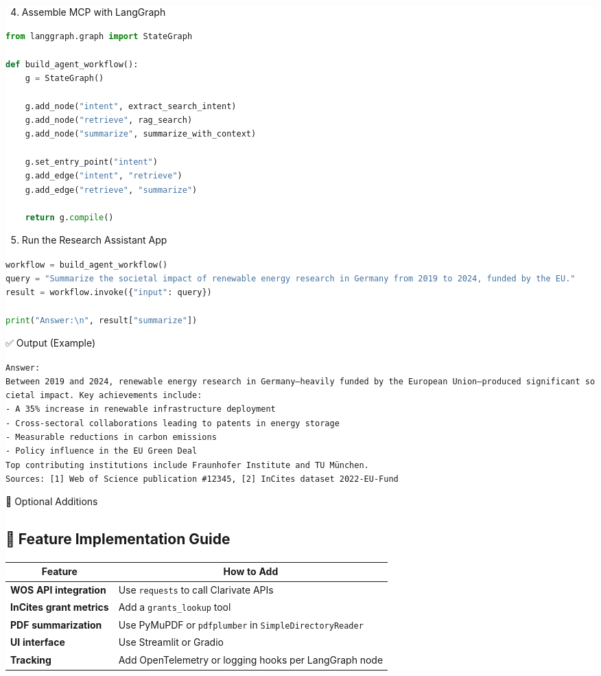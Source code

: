 
4. Assemble MCP with LangGraph

```python
from langgraph.graph import StateGraph

def build_agent_workflow():
    g = StateGraph()

    g.add_node("intent", extract_search_intent)
    g.add_node("retrieve", rag_search)
    g.add_node("summarize", summarize_with_context)

    g.set_entry_point("intent")
    g.add_edge("intent", "retrieve")
    g.add_edge("retrieve", "summarize")

    return g.compile()

```


5. Run the Research Assistant App
```python
workflow = build_agent_workflow()
query = "Summarize the societal impact of renewable energy research in Germany from 2019 to 2024, funded by the EU."
result = workflow.invoke({"input": query})

print("Answer:\n", result["summarize"])
```

✅ Output (Example)

```test
Answer:
Between 2019 and 2024, renewable energy research in Germany—heavily funded by the European Union—produced significant societal impact. Key achievements include:
- A 35% increase in renewable infrastructure deployment
- Cross-sectoral collaborations leading to patents in energy storage
- Measurable reductions in carbon emissions
- Policy influence in the EU Green Deal
Top contributing institutions include Fraunhofer Institute and TU München.
Sources: [1] Web of Science publication #12345, [2] InCites dataset 2022-EU-Fund

```


🔧 Optional Additions


## 🧩 Feature Implementation Guide

| **Feature**             | **How to Add**                                                |
|-------------------------|---------------------------------------------------------------|
| **WOS API integration** | Use `requests` to call Clarivate APIs                         |
| **InCites grant metrics** | Add a `grants_lookup` tool                                     |
| **PDF summarization**   | Use PyMuPDF or `pdfplumber` in `SimpleDirectoryReader`        |
| **UI interface**        | Use Streamlit or Gradio                                       |
| **Tracking**            | Add OpenTelemetry or logging hooks per LangGraph node         |

